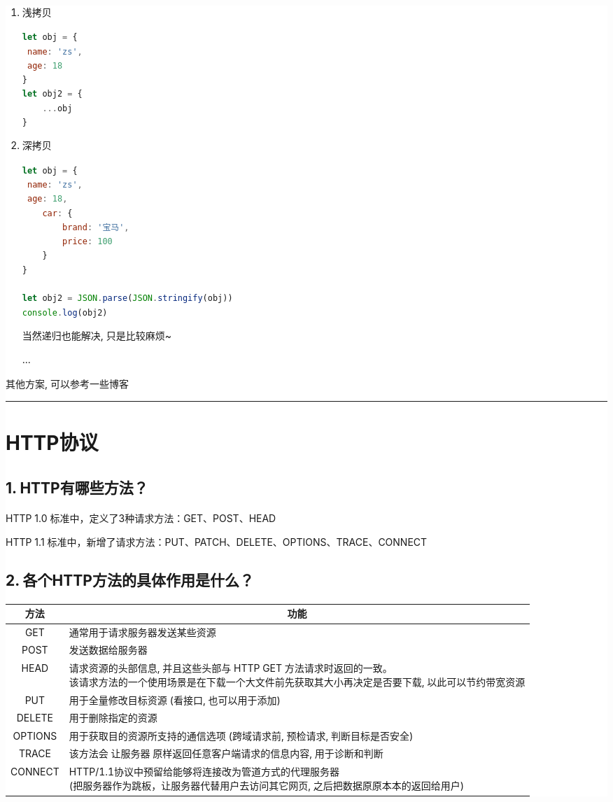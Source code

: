 1. 浅拷贝

   ```jsx
   let obj = {
   	name: 'zs',
   	age: 18
   }
   let obj2 = {
       ...obj
   }
   
   ```

2. 深拷贝

   ```jsx
   let obj = {
   	name: 'zs',
   	age: 18,
       car: {
           brand: '宝马',
           price: 100
       }
   }
   
   let obj2 = JSON.parse(JSON.stringify(obj))
   console.log(obj2)
   
   ```

   当然递归也能解决, 只是比较麻烦~

   ...

其他方案, 可以参考一些博客

------



# HTTP协议

## 1. HTTP有哪些⽅法？

HTTP 1.0 标准中，定义了3种请求⽅法：GET、POST、HEAD

HTTP 1.1 标准中，新增了请求⽅法：PUT、PATCH、DELETE、OPTIONS、TRACE、CONNECT



## 2. 各个HTTP方法的具体作用是什么？

|  方法   | 功能                                                         |
| :-----: | ------------------------------------------------------------ |
|   GET   | 通常⽤于请求服务器发送某些资源                               |
|  POST   | 发送数据给服务器                                             |
|  HEAD   | 请求资源的头部信息, 并且这些头部与 HTTP GET ⽅法请求时返回的⼀致。<br />该请求⽅法的⼀个使⽤场景是在下载⼀个⼤⽂件前先获取其⼤⼩再决定是否要下载, 以此可以节约带宽资源 |
|   PUT   | ⽤于全量修改⽬标资源 (看接口, 也可以用于添加)                |
| DELETE  | ⽤于删除指定的资源                                           |
| OPTIONS | ⽤于获取⽬的资源所⽀持的通信选项 (跨域请求前, 预检请求, 判断目标是否安全) |
|  TRACE  | 该方法会  让服务器  原样返回任意客户端请求的信息内容, 用于诊断和判断 |
| CONNECT | HTTP/1.1协议中预留给能够将连接改为管道⽅式的代理服务器<br />(把服务器作为跳板，让服务器代替用户去访问其它网页, 之后把数据原原本本的返回给用户) |